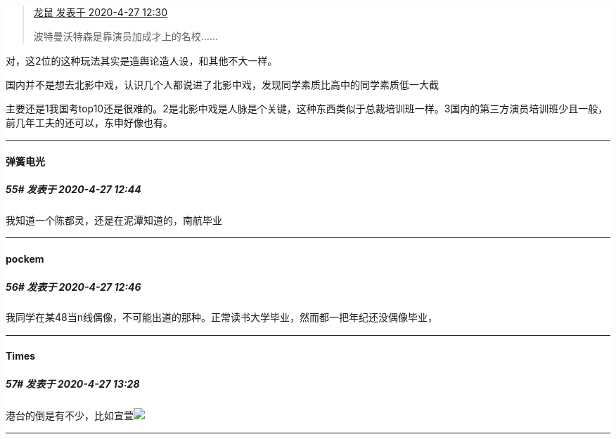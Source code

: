 

<blockquote><a href="httphttps://bbs.saraba1st.com/2b/forum.php?mod=redirect&amp;goto=findpost&amp;pid=47221530&amp;ptid=1636695" target="_blank">龙鼠 发表于 2020-4-27 12:30</a>

波特曼沃特森是靠演员加成才上的名校……</blockquote>
对，这2位的这种玩法其实是造舆论造人设，和其他不大一样。


国内并不是想去北影中戏，认识几个人都说进了北影中戏，发现同学素质比高中的同学素质低一大截


主要还是1我国考top10还是很难的。2是北影中戏是人脉是个关键，这种东西类似于总裁培训班一样。3国内的第三方演员培训班少且一般，前几年工夫的还可以，东申好像也有。








*****

####  弹簧电光  
##### 55#       发表于 2020-4-27 12:44




我知道一个陈都灵，还是在泥潭知道的，南航毕业







*****

####  pockem  
##### 56#       发表于 2020-4-27 12:46




我同学在某48当n线偶像，不可能出道的那种。正常读书大学毕业，然而都一把年纪还没偶像毕业，







*****

####  Times  
##### 57#       发表于 2020-4-27 13:28




港台的倒是有不少，比如宣萱<img src="https://static.saraba1st.com/image/smiley/face2017/047.png" referrerpolicy="no-referrer">







*****
